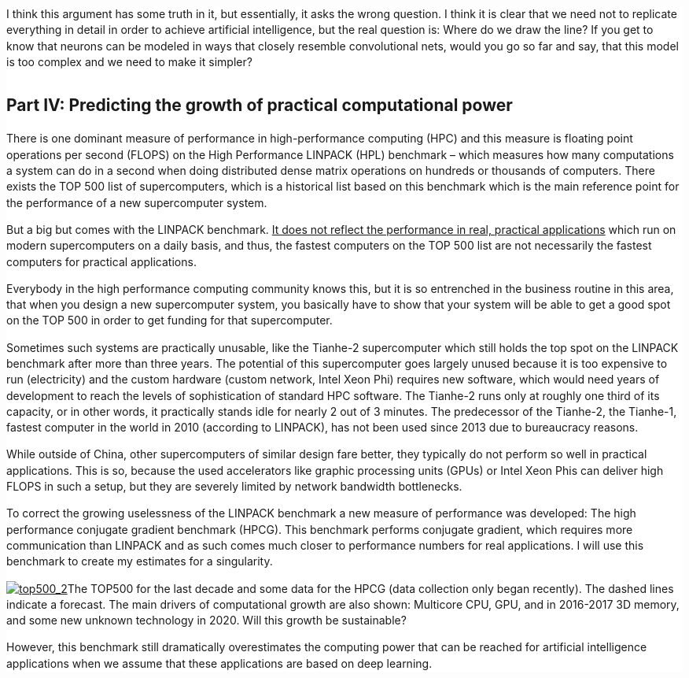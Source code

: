 I think this argument has some truth in it, but essentially, it asks the wrong question. I think it is clear that we need not to replicate everything in detail in order to achieve artificial intelligence, but the real question is: Where do we draw the line? If you get to know that neurons can be modeled in ways that closely resemble convolutional nets, would you go so far and say, that this model is too complex and we need to make it simpler?

## Part IV: Predicting the growth of practical computational power

There is one dominant measure of performance in high-performance computing (HPC) and this measure is floating point operations per second (FLOPS) on the High Performance LINPACK (HPL) benchmark – which measures how many computations a system can do in a second when doing distributed dense matrix operations on hundreds or thousands of computers. There exists the TOP 500 list of supercomputers, which is a historical list based on this benchmark which is the main reference point for the performance of a new supercomputer system.

But a big but comes with the LINPACK benchmark. [It does not reflect the performance in real, practical applications](http://www.sandia.gov/~maherou/docs/HPCG-Benchmark.pdf) which run on modern supercomputers on a daily basis, and thus, the fastest computers on the TOP 500 list are not necessarily the fastest computers for practical applications.

Everybody in the high performance computing community knows this, but it is so entrenched in the business routine in this area, that when you design a new supercomputer system, you basically have to show that your system will be able to get a good spot on the TOP 500 in order to get funding for that supercomputer.

Sometimes such systems are practically unusable, like the Tianhe-2 supercomputer which still holds the top spot on the LINPACK benchmark after more than three years. The potential of this supercomputer goes largely unused because it is too expensive to run (electricity) and the custom hardware (custom network, Intel Xeon Phi) requires new software, which would need years of development to reach the levels of sophistication of standard HPC software. The Tianhe-2 runs only at roughly one third of its capacity, or in other words, it practically stands idle for nearly 2 out of 3 minutes. The predecessor of the Tianhe-2, the Tianhe-1, fastest computer in the world in 2010 (according to LINPACK), has not been used since 2013 due to bureaucracy reasons.

While outside of China, other supercomputers of similar design fare better, they typically do not perform so well in practical applications. This is so, because the used accelerators like graphic processing units (GPUs) or Intel Xeon Phis can deliver high FLOPS in such a setup, but they are severely limited by network bandwidth bottlenecks.

To correct the growing uselessness of the LINPACK benchmark a new measure of performance was developed: The high performance conjugate gradient benchmark (HPCG). This benchmark performs conjugate gradient, which requires more communication than LINPACK and as such comes much closer to performance numbers for real applications. I will use this benchmark to create my estimates for a singularity.

[![top500_2](https://i0.wp.com/timdettmers.com/wp-content/uploads/2015/07/top500_2.jpg?zoom=1.25&resize=680%2C544)](https://i0.wp.com/timdettmers.com/wp-content/uploads/2015/07/top500_2.jpg)The TOP500 for the last decade and some data for the HPCG (data collection only began recently). The dashed lines indicate a forecast. The main drivers of computational growth are also shown: Multicore CPU, GPU, and in 2016-2017 3D memory, and some new unknown technology in 2020. Will this growth be sustainable?

However, this benchmark still dramatically overestimates the computing power that can be reached for artificial intelligence applications when we assume that these applications are based on deep learning.
